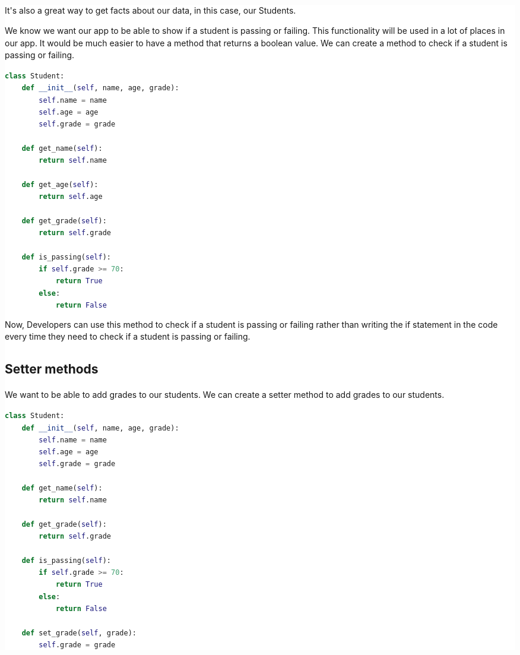 It's also a great way to get facts about our data, in this case, our Students.

We know we want our app to be able to show if a student is passing or failing. This functionality will be used in a lot of places in our app. It would be much easier to have a method that returns a boolean value. We can create a method to check if a student is passing or failing.

```python
class Student:
    def __init__(self, name, age, grade):
        self.name = name
        self.age = age
        self.grade = grade
    
    def get_name(self):
        return self.name
    
    def get_age(self):
        return self.age
    
    def get_grade(self):
        return self.grade
    
    def is_passing(self):
        if self.grade >= 70:
            return True
        else:
            return False
```

Now, Developers can use this method to check if a student is passing or failing rather than writing the if statement in the code every time they need to check if a student is passing or failing.

## Setter methods

We want to be able to add grades to our students. We can create a setter method to add grades to our students.

```python
class Student:
    def __init__(self, name, age, grade):
        self.name = name
        self.age = age
        self.grade = grade
    
    def get_name(self):
        return self.name
    
    def get_grade(self):
        return self.grade
    
    def is_passing(self):
        if self.grade >= 70:
            return True
        else:
            return False
    
    def set_grade(self, grade):
        self.grade = grade
```
